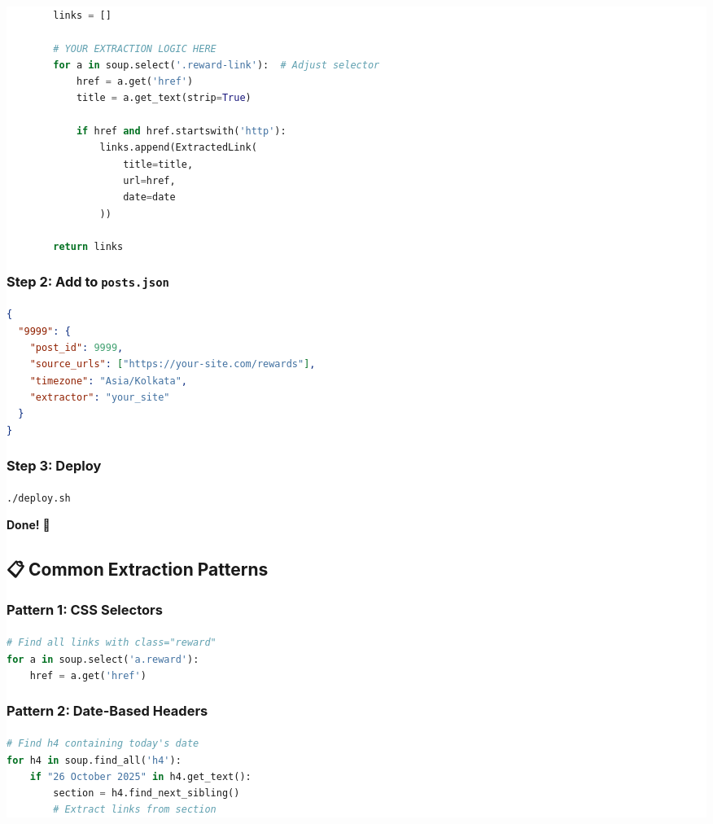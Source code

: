 ```python
        links = []
        
        # YOUR EXTRACTION LOGIC HERE
        for a in soup.select('.reward-link'):  # Adjust selector
            href = a.get('href')
            title = a.get_text(strip=True)
            
            if href and href.startswith('http'):
                links.append(ExtractedLink(
                    title=title,
                    url=href,
                    date=date
                ))
        
        return links
```

### Step 2: Add to `posts.json`

```json
{
  "9999": {
    "post_id": 9999,
    "source_urls": ["https://your-site.com/rewards"],
    "timezone": "Asia/Kolkata",
    "extractor": "your_site"
  }
}
```

### Step 3: Deploy

```bash
./deploy.sh
```

**Done!** 🎉

## 📋 Common Extraction Patterns

### Pattern 1: CSS Selectors
```python
# Find all links with class="reward"
for a in soup.select('a.reward'):
    href = a.get('href')
```

### Pattern 2: Date-Based Headers
```python
# Find h4 containing today's date
for h4 in soup.find_all('h4'):
    if "26 October 2025" in h4.get_text():
        section = h4.find_next_sibling()
        # Extract links from section
```
